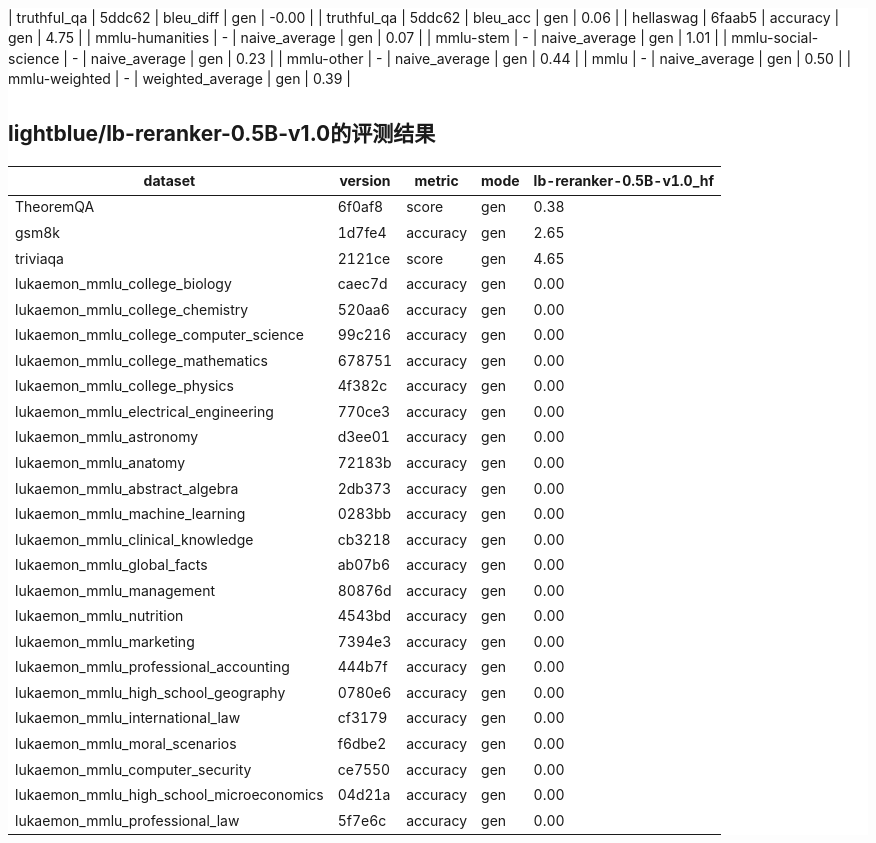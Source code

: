 | truthful_qa                                       | 5ddc62  | bleu_diff        | gen  | -0.00                |
| truthful_qa                                       | 5ddc62  | bleu_acc         | gen  | 0.06                 |
| hellaswag                                         | 6faab5  | accuracy         | gen  | 4.75                 |
| mmlu-humanities                                   | -       | naive_average    | gen  | 0.07                 |
| mmlu-stem                                         | -       | naive_average    | gen  | 1.01                 |
| mmlu-social-science                               | -       | naive_average    | gen  | 0.23                 |
| mmlu-other                                        | -       | naive_average    | gen  | 0.44                 |
| mmlu                                              | -       | naive_average    | gen  | 0.50                 |
| mmlu-weighted                                     | -       | weighted_average | gen  | 0.39                 |

## lightblue/lb-reranker-0.5B-v1.0的评测结果

| dataset                                           | version | metric           | mode | lb-reranker-0.5B-v1.0_hf |
| ------------------------------------------------- | ------- | ---------------- | ---- | ------------------------ |
| TheoremQA                                         | 6f0af8  | score            | gen  | 0.38                     |
| gsm8k                                             | 1d7fe4  | accuracy         | gen  | 2.65                     |
| triviaqa                                          | 2121ce  | score            | gen  | 4.65                     |
| lukaemon_mmlu_college_biology                     | caec7d  | accuracy         | gen  | 0.00                     |
| lukaemon_mmlu_college_chemistry                   | 520aa6  | accuracy         | gen  | 0.00                     |
| lukaemon_mmlu_college_computer_science            | 99c216  | accuracy         | gen  | 0.00                     |
| lukaemon_mmlu_college_mathematics                 | 678751  | accuracy         | gen  | 0.00                     |
| lukaemon_mmlu_college_physics                     | 4f382c  | accuracy         | gen  | 0.00                     |
| lukaemon_mmlu_electrical_engineering              | 770ce3  | accuracy         | gen  | 0.00                     |
| lukaemon_mmlu_astronomy                           | d3ee01  | accuracy         | gen  | 0.00                     |
| lukaemon_mmlu_anatomy                             | 72183b  | accuracy         | gen  | 0.00                     |
| lukaemon_mmlu_abstract_algebra                    | 2db373  | accuracy         | gen  | 0.00                     |
| lukaemon_mmlu_machine_learning                    | 0283bb  | accuracy         | gen  | 0.00                     |
| lukaemon_mmlu_clinical_knowledge                  | cb3218  | accuracy         | gen  | 0.00                     |
| lukaemon_mmlu_global_facts                        | ab07b6  | accuracy         | gen  | 0.00                     |
| lukaemon_mmlu_management                          | 80876d  | accuracy         | gen  | 0.00                     |
| lukaemon_mmlu_nutrition                           | 4543bd  | accuracy         | gen  | 0.00                     |
| lukaemon_mmlu_marketing                           | 7394e3  | accuracy         | gen  | 0.00                     |
| lukaemon_mmlu_professional_accounting             | 444b7f  | accuracy         | gen  | 0.00                     |
| lukaemon_mmlu_high_school_geography               | 0780e6  | accuracy         | gen  | 0.00                     |
| lukaemon_mmlu_international_law                   | cf3179  | accuracy         | gen  | 0.00                     |
| lukaemon_mmlu_moral_scenarios                     | f6dbe2  | accuracy         | gen  | 0.00                     |
| lukaemon_mmlu_computer_security                   | ce7550  | accuracy         | gen  | 0.00                     |
| lukaemon_mmlu_high_school_microeconomics          | 04d21a  | accuracy         | gen  | 0.00                     |
| lukaemon_mmlu_professional_law                    | 5f7e6c  | accuracy         | gen  | 0.00                     |